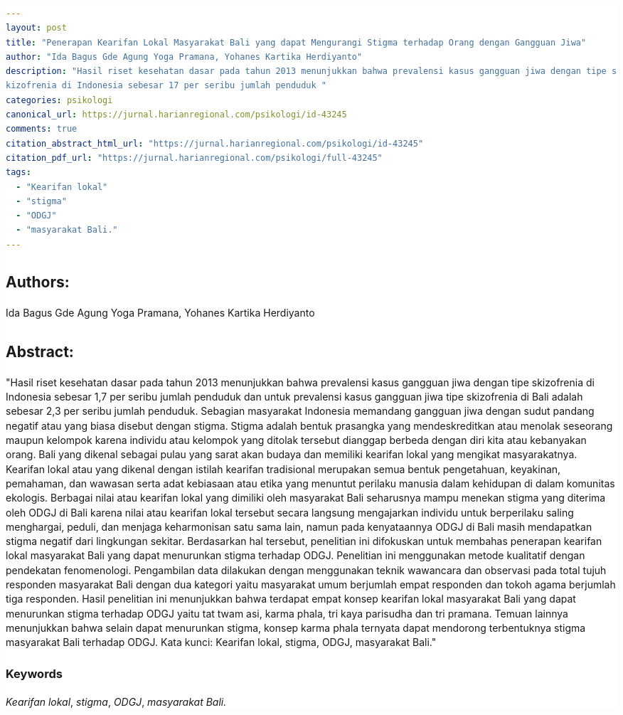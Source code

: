 ```yaml
---
layout: post
title: "Penerapan Kearifan Lokal Masyarakat Bali yang dapat Mengurangi Stigma terhadap Orang dengan Gangguan Jiwa"
author: "Ida Bagus Gde Agung Yoga Pramana, Yohanes Kartika Herdiyanto"
description: "Hasil riset kesehatan dasar pada tahun 2013 menunjukkan bahwa prevalensi kasus gangguan jiwa dengan tipe skizofrenia di Indonesia sebesar 17 per seribu jumlah penduduk "
categories: psikologi
canonical_url: https://jurnal.harianregional.com/psikologi/id-43245
comments: true
citation_abstract_html_url: "https://jurnal.harianregional.com/psikologi/id-43245"
citation_pdf_url: "https://jurnal.harianregional.com/psikologi/full-43245"
tags:
  - "Kearifan lokal"
  - "stigma"
  - "ODGJ"
  - "masyarakat Bali."
---
```


## Authors:
Ida Bagus Gde Agung Yoga Pramana, Yohanes Kartika Herdiyanto

## Abstract:
"Hasil riset kesehatan dasar pada tahun 2013 menunjukkan bahwa prevalensi kasus gangguan jiwa dengan tipe skizofrenia di Indonesia sebesar 1,7 per seribu jumlah penduduk dan untuk prevalensi kasus gangguan jiwa tipe skizofrenia di Bali adalah sebesar 2,3 per seribu jumlah penduduk. Sebagian masyarakat Indonesia memandang gangguan jiwa dengan sudut pandang negatif atau yang biasa disebut dengan stigma. Stigma adalah bentuk prasangka yang mendeskreditkan atau menolak seseorang maupun kelompok karena individu atau kelompok yang ditolak tersebut dianggap berbeda dengan diri kita atau kebanyakan orang. Bali yang dikenal sebagai pulau yang sarat akan budaya dan memiliki kearifan lokal yang mengikat masyarakatnya. Kearifan lokal atau yang dikenal dengan istilah kearifan tradisional merupakan semua bentuk pengetahuan, keyakinan, pemahaman, dan wawasan serta adat kebiasaan atau etika yang menuntut perilaku manusia dalam kehidupan di dalam komunitas ekologis. Berbagai nilai atau kearifan lokal yang dimiliki oleh masyarakat Bali seharusnya mampu menekan stigma yang diterima oleh ODGJ di Bali karena nilai atau kearifan lokal tersebut secara langsung mengajarkan individu untuk berperilaku saling menghargai, peduli, dan menjaga keharmonisan satu sama lain, namun pada kenyataannya ODGJ di Bali masih mendapatkan stigma negatif dari lingkungan sekitar. Berdasarkan hal tersebut, penelitian ini difokuskan untuk membahas penerapan kearifan lokal masyarakat Bali yang dapat menurunkan stigma terhadap ODGJ. Penelitian ini menggunakan metode kualitatif dengan pendekatan fenomenologi. Pengambilan data dilakukan dengan menggunakan teknik wawancara dan observasi pada total tujuh responden masyarakat Bali dengan dua kategori yaitu masyarakat umum berjumlah empat responden dan tokoh agama berjumlah tiga responden. Hasil penelitian ini menunjukkan bahwa terdapat empat konsep kearifan lokal masyarakat Bali yang dapat menurunkan stigma terhadap ODGJ yaitu tat twam asi, karma phala, tri kaya parisudha dan tri pramana. Temuan lainnya menunjukkan bahwa selain dapat menurunkan stigma, konsep karma phala ternyata dapat mendorong terbentuknya stigma masyarakat Bali terhadap ODGJ. Kata kunci: Kearifan lokal, stigma, ODGJ, masyarakat Bali."

### Keywords
*Kearifan lokal*, *stigma*, *ODGJ*, *masyarakat Bali.*
